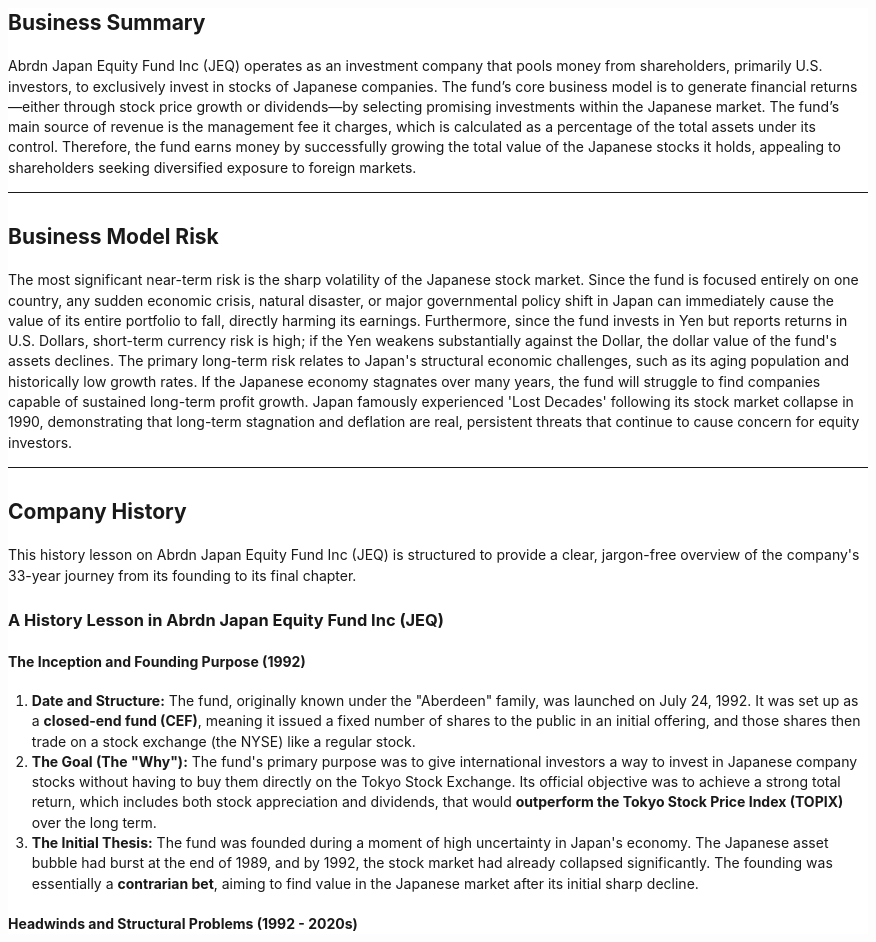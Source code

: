 ## Business Summary

Abrdn Japan Equity Fund Inc (JEQ) operates as an investment company that pools money from shareholders, primarily U.S. investors, to exclusively invest in stocks of Japanese companies. The fund’s core business model is to generate financial returns—either through stock price growth or dividends—by selecting promising investments within the Japanese market. The fund’s main source of revenue is the management fee it charges, which is calculated as a percentage of the total assets under its control. Therefore, the fund earns money by successfully growing the total value of the Japanese stocks it holds, appealing to shareholders seeking diversified exposure to foreign markets.

---

## Business Model Risk

The most significant near-term risk is the sharp volatility of the Japanese stock market. Since the fund is focused entirely on one country, any sudden economic crisis, natural disaster, or major governmental policy shift in Japan can immediately cause the value of its entire portfolio to fall, directly harming its earnings. Furthermore, since the fund invests in Yen but reports returns in U.S. Dollars, short-term currency risk is high; if the Yen weakens substantially against the Dollar, the dollar value of the fund's assets declines. The primary long-term risk relates to Japan's structural economic challenges, such as its aging population and historically low growth rates. If the Japanese economy stagnates over many years, the fund will struggle to find companies capable of sustained long-term profit growth. Japan famously experienced 'Lost Decades' following its stock market collapse in 1990, demonstrating that long-term stagnation and deflation are real, persistent threats that continue to cause concern for equity investors.

---

## Company History

This history lesson on Abrdn Japan Equity Fund Inc (JEQ) is structured to provide a clear, jargon-free overview of the company's 33-year journey from its founding to its final chapter.

### A History Lesson in Abrdn Japan Equity Fund Inc (JEQ)

#### **The Inception and Founding Purpose (1992)**

1.  **Date and Structure:** The fund, originally known under the "Aberdeen" family, was launched on July 24, 1992. It was set up as a **closed-end fund (CEF)**, meaning it issued a fixed number of shares to the public in an initial offering, and those shares then trade on a stock exchange (the NYSE) like a regular stock.
2.  **The Goal (The "Why"):** The fund's primary purpose was to give international investors a way to invest in Japanese company stocks without having to buy them directly on the Tokyo Stock Exchange. Its official objective was to achieve a strong total return, which includes both stock appreciation and dividends, that would **outperform the Tokyo Stock Price Index (TOPIX)** over the long term.
3.  **The Initial Thesis:** The fund was founded during a moment of high uncertainty in Japan's economy. The Japanese asset bubble had burst at the end of 1989, and by 1992, the stock market had already collapsed significantly. The founding was essentially a **contrarian bet**, aiming to find value in the Japanese market after its initial sharp decline.

#### **Headwinds and Structural Problems (1992 - 2020s)**
